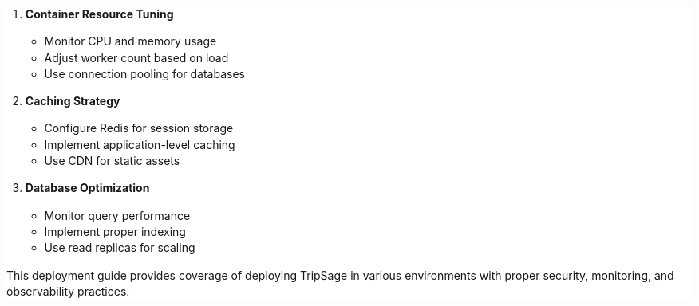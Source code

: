 1. **Container Resource Tuning**
   - Monitor CPU and memory usage
   - Adjust worker count based on load
   - Use connection pooling for databases

2. **Caching Strategy**
   - Configure Redis for session storage
   - Implement application-level caching
   - Use CDN for static assets

3. **Database Optimization**
   - Monitor query performance
   - Implement proper indexing
   - Use read replicas for scaling

This deployment guide provides coverage of deploying TripSage in various environments with proper security, monitoring, and observability practices.
